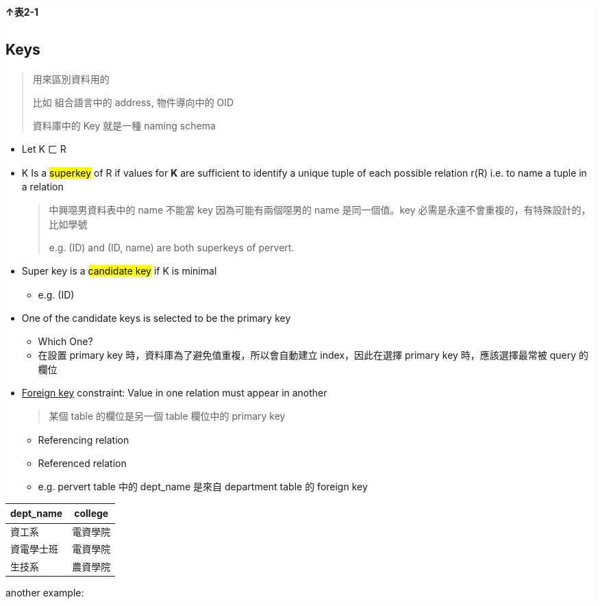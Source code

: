 **↑表2-1**

## Keys

> 用來區別資料用的
> 
> 比如 組合語言中的 address, 物件導向中的 OID
> 
> 資料庫中的 Key 就是一種 naming schema

+ Let K ㄈ R

+ K Is a <mark>superkey</mark> of R if values for **K** are sufficient to identify a unique tuple of each possible relation r(R) i.e. to name a tuple in a relation
  
  > 中興噁男資料表中的 name 不能當 key 因為可能有兩個噁男的 name 是同一個值。key 必需是永遠不會重複的，有特殊設計的，比如學號
  > 
  > e.g. (ID) and (ID, name) are both superkeys of pervert.

+ Super key is a <mark>candidate key</mark> if K is minimal
  
  + e.g. (ID)

+ One of the candidate keys is selected to be the primary key
  
  + Which One?
  + 在設置 primary key 時，資料庫為了避免值重複，所以會自動建立 index，因此在選擇 primary key 時，應該選擇最常被 query 的欄位

+ <u>Foreign key</u> constraint: Value in one relation must appear in another
  
  > 某個 table 的欄位是另一個 table 欄位中的 primary key
  
  + Referencing relation
  
  + Referenced relation
  
  + e.g. pervert table 中的 dept\_name 是來自 department table 的 foreign key

| dept\_name | college |
| ---------- | ------- |
| 資工系        | 電資學院    |
| 資電學士班      | 電資學院    |
| 生技系        | 農資學院    |

another example:

